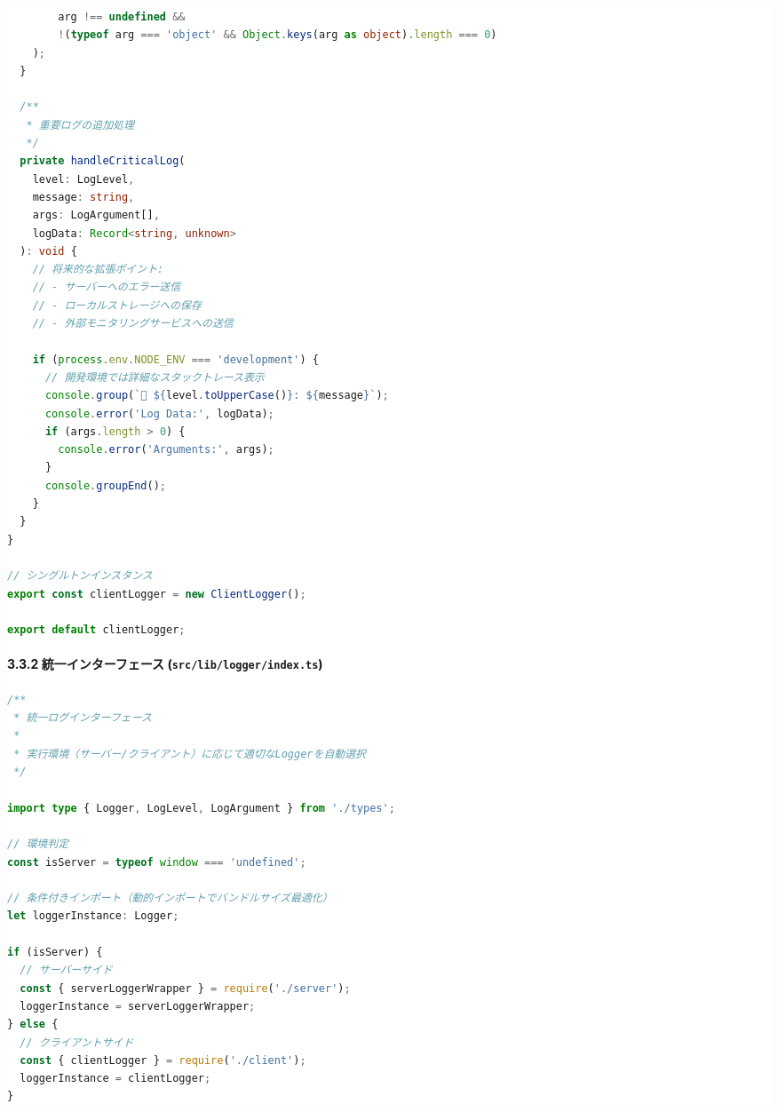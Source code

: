 ```typescript
        arg !== undefined &&
        !(typeof arg === 'object' && Object.keys(arg as object).length === 0)
    );
  }

  /**
   * 重要ログの追加処理
   */
  private handleCriticalLog(
    level: LogLevel,
    message: string,
    args: LogArgument[],
    logData: Record<string, unknown>
  ): void {
    // 将来的な拡張ポイント:
    // - サーバーへのエラー送信
    // - ローカルストレージへの保存
    // - 外部モニタリングサービスへの送信

    if (process.env.NODE_ENV === 'development') {
      // 開発環境では詳細なスタックトレース表示
      console.group(`🚨 ${level.toUpperCase()}: ${message}`);
      console.error('Log Data:', logData);
      if (args.length > 0) {
        console.error('Arguments:', args);
      }
      console.groupEnd();
    }
  }
}

// シングルトンインスタンス
export const clientLogger = new ClientLogger();

export default clientLogger;
```

#### 3.3.2 統一インターフェース (`src/lib/logger/index.ts`)

```typescript
/**
 * 統一ログインターフェース
 *
 * 実行環境（サーバー/クライアント）に応じて適切なLoggerを自動選択
 */

import type { Logger, LogLevel, LogArgument } from './types';

// 環境判定
const isServer = typeof window === 'undefined';

// 条件付きインポート（動的インポートでバンドルサイズ最適化）
let loggerInstance: Logger;

if (isServer) {
  // サーバーサイド
  const { serverLoggerWrapper } = require('./server');
  loggerInstance = serverLoggerWrapper;
} else {
  // クライアントサイド
  const { clientLogger } = require('./client');
  loggerInstance = clientLogger;
}

```